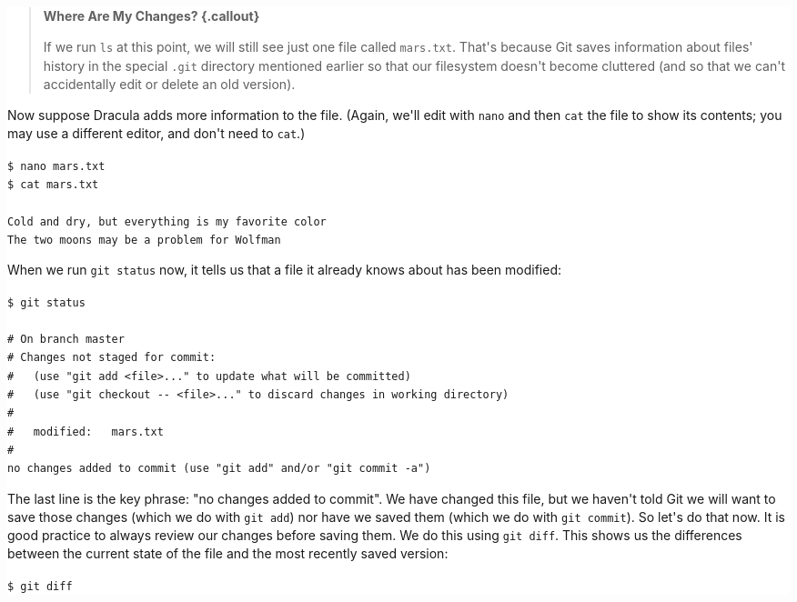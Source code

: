 > **Where Are My Changes? {.callout}**
>
> If we run `ls` at this point, we will still see just one file called `mars.txt`.
> That's because Git saves information about files' history
> in the special `.git` directory mentioned earlier
> so that our filesystem doesn't become cluttered
> (and so that we can't accidentally edit or delete an old version).

Now suppose Dracula adds more information to the file.
(Again, we'll edit with `nano` and then `cat` the file to show its contents;
you may use a different editor, and don't need to `cat`.)

	$ nano mars.txt
	$ cat mars.txt

	Cold and dry, but everything is my favorite color
	The two moons may be a problem for Wolfman

When we run `git status` now,
it tells us that a file it already knows about has been modified:

	$ git status

	# On branch master
	# Changes not staged for commit:
	#   (use "git add <file>..." to update what will be committed)
	#   (use "git checkout -- <file>..." to discard changes in working directory)
	#
	#	modified:   mars.txt
	#
	no changes added to commit (use "git add" and/or "git commit -a")


The last line is the key phrase:
"no changes added to commit".
We have changed this file,
but we haven't told Git we will want to save those changes
(which we do with `git add`)
nor have we saved them (which we do with `git commit`).
So let's do that now. It is good practice to always review
our changes before saving them. We do this using `git diff`.
This shows us the differences between the current state
of the file and the most recently saved version:

	$ git diff
